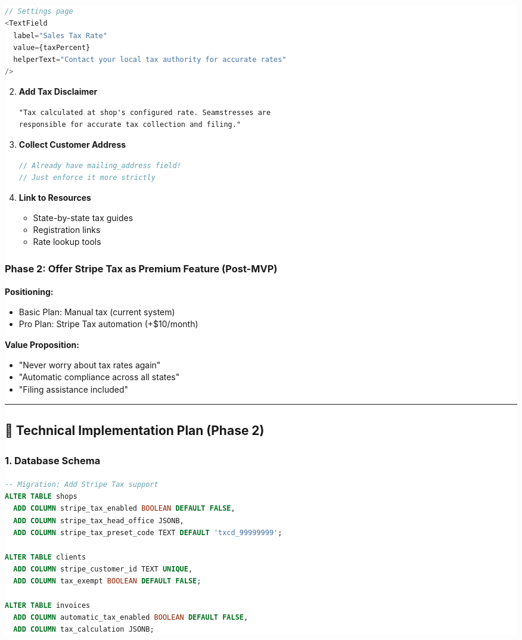    ```typescript
   // Settings page
   <TextField
     label="Sales Tax Rate"
     value={taxPercent}
     helperText="Contact your local tax authority for accurate rates"
   />
   ```

2. **Add Tax Disclaimer**

   ```
   "Tax calculated at shop's configured rate. Seamstresses are
   responsible for accurate tax collection and filing."
   ```

3. **Collect Customer Address**

   ```typescript
   // Already have mailing_address field!
   // Just enforce it more strictly
   ```

4. **Link to Resources**
   - State-by-state tax guides
   - Registration links
   - Rate lookup tools

### **Phase 2: Offer Stripe Tax as Premium Feature** (Post-MVP)

**Positioning:**

- Basic Plan: Manual tax (current system)
- Pro Plan: Stripe Tax automation (+$10/month)

**Value Proposition:**

- "Never worry about tax rates again"
- "Automatic compliance across all states"
- "Filing assistance included"

---

## 📝 **Technical Implementation Plan (Phase 2)**

### **1. Database Schema**

```sql
-- Migration: Add Stripe Tax support
ALTER TABLE shops
  ADD COLUMN stripe_tax_enabled BOOLEAN DEFAULT FALSE,
  ADD COLUMN stripe_tax_head_office JSONB,
  ADD COLUMN stripe_tax_preset_code TEXT DEFAULT 'txcd_99999999';

ALTER TABLE clients
  ADD COLUMN stripe_customer_id TEXT UNIQUE,
  ADD COLUMN tax_exempt BOOLEAN DEFAULT FALSE;

ALTER TABLE invoices
  ADD COLUMN automatic_tax_enabled BOOLEAN DEFAULT FALSE,
  ADD COLUMN tax_calculation JSONB;
```
